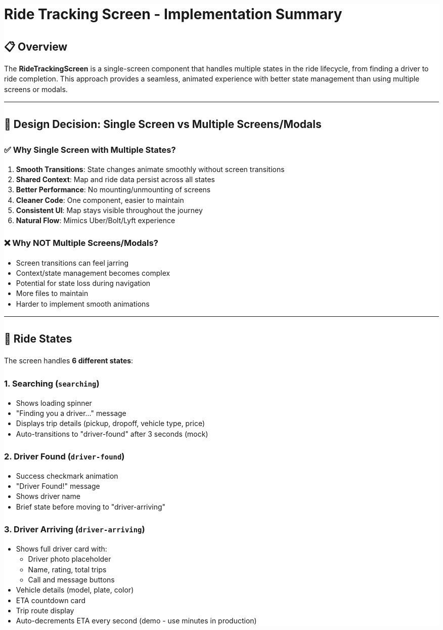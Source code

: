 # Ride Tracking Screen - Implementation Summary

## 📋 Overview

The **RideTrackingScreen** is a single-screen component that handles multiple states in the ride lifecycle, from finding a driver to ride completion. This approach provides a seamless, animated experience with better state management than using multiple screens or modals.

---

## 🎯 Design Decision: Single Screen vs Multiple Screens/Modals

### ✅ Why Single Screen with Multiple States?

1. **Smooth Transitions**: State changes animate smoothly without screen transitions
2. **Shared Context**: Map and ride data persist across all states
3. **Better Performance**: No mounting/unmounting of screens
4. **Cleaner Code**: One component, easier to maintain
5. **Consistent UI**: Map stays visible throughout the journey
6. **Natural Flow**: Mimics Uber/Bolt/Lyft experience

### ❌ Why NOT Multiple Screens/Modals?

- Screen transitions can feel jarring
- Context/state management becomes complex
- Potential for state loss during navigation
- More files to maintain
- Harder to implement smooth animations

---

## 🔄 Ride States

The screen handles **6 different states**:

### 1. **Searching** (`searching`)
- Shows loading spinner
- "Finding you a driver..." message
- Displays trip details (pickup, dropoff, vehicle type, price)
- Auto-transitions to "driver-found" after 3 seconds (mock)

### 2. **Driver Found** (`driver-found`)
- Success checkmark animation
- "Driver Found!" message
- Shows driver name
- Brief state before moving to "driver-arriving"

### 3. **Driver Arriving** (`driver-arriving`)
- Shows full driver card with:
  - Driver photo placeholder
  - Name, rating, total trips
  - Call and message buttons
- Vehicle details (model, plate, color)
- ETA countdown card
- Trip route display
- Auto-decrements ETA every second (demo - use minutes in production)
